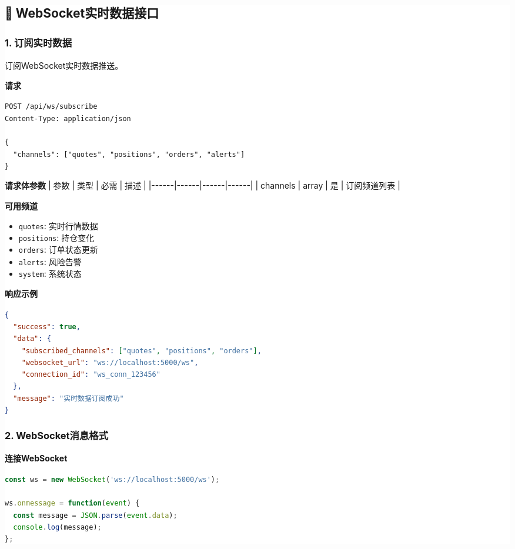 ## 🔄 WebSocket实时数据接口

### 1. 订阅实时数据

订阅WebSocket实时数据推送。

**请求**
```http
POST /api/ws/subscribe
Content-Type: application/json

{
  "channels": ["quotes", "positions", "orders", "alerts"]
}
```

**请求体参数**
| 参数 | 类型 | 必需 | 描述 |
|------|------|------|------|
| channels | array | 是 | 订阅频道列表 |

**可用频道**
- `quotes`: 实时行情数据
- `positions`: 持仓变化
- `orders`: 订单状态更新
- `alerts`: 风险告警
- `system`: 系统状态

**响应示例**
```json
{
  "success": true,
  "data": {
    "subscribed_channels": ["quotes", "positions", "orders"],
    "websocket_url": "ws://localhost:5000/ws",
    "connection_id": "ws_conn_123456"
  },
  "message": "实时数据订阅成功"
}
```

### 2. WebSocket消息格式

**连接WebSocket**
```javascript
const ws = new WebSocket('ws://localhost:5000/ws');

ws.onmessage = function(event) {
  const message = JSON.parse(event.data);
  console.log(message);
};
```
